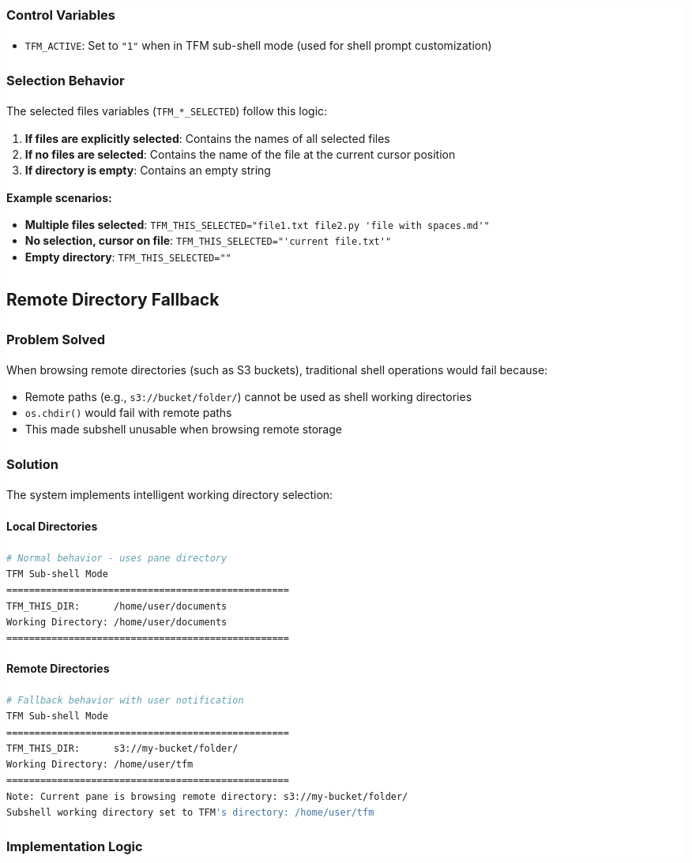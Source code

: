 ### Control Variables
- `TFM_ACTIVE`: Set to `"1"` when in TFM sub-shell mode (used for shell prompt customization)

### Selection Behavior

The selected files variables (`TFM_*_SELECTED`) follow this logic:

1. **If files are explicitly selected**: Contains the names of all selected files
2. **If no files are selected**: Contains the name of the file at the current cursor position
3. **If directory is empty**: Contains an empty string

**Example scenarios:**
- **Multiple files selected**: `TFM_THIS_SELECTED="file1.txt file2.py 'file with spaces.md'"`
- **No selection, cursor on file**: `TFM_THIS_SELECTED="'current file.txt'"`
- **Empty directory**: `TFM_THIS_SELECTED=""`

## Remote Directory Fallback

### Problem Solved

When browsing remote directories (such as S3 buckets), traditional shell operations would fail because:
- Remote paths (e.g., `s3://bucket/folder/`) cannot be used as shell working directories
- `os.chdir()` would fail with remote paths
- This made subshell unusable when browsing remote storage

### Solution

The system implements intelligent working directory selection:

#### Local Directories
```bash
# Normal behavior - uses pane directory
TFM Sub-shell Mode
==================================================
TFM_THIS_DIR:      /home/user/documents
Working Directory: /home/user/documents
==================================================
```

#### Remote Directories
```bash
# Fallback behavior with user notification
TFM Sub-shell Mode
==================================================
TFM_THIS_DIR:      s3://my-bucket/folder/
Working Directory: /home/user/tfm
==================================================
Note: Current pane is browsing remote directory: s3://my-bucket/folder/
Subshell working directory set to TFM's directory: /home/user/tfm
```

### Implementation Logic
